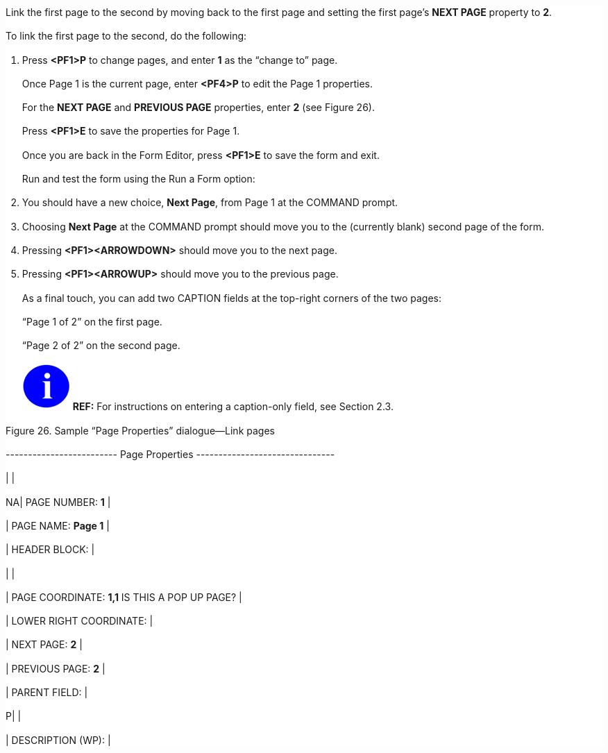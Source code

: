 Link the first page to the second by moving back to the first page and setting the first page’s **NEXT PAGE** property to **2**.

To link the first page to the second, do the following:

1.  Press **\<PF1\>P** to change pages, and enter **1** as the “change to” page.

    Once Page 1 is the current page, enter **\<PF4\>P** to edit the Page 1 properties.

    For the **NEXT PAGE** and **PREVIOUS PAGE** properties, enter **2** (see Figure 26).

    Press **\<PF1\>E** to save the properties for Page 1.

    Once you are back in the Form Editor, press **\<PF1\>E** to save the form and exit.

    Run and test the form using the Run a Form option:

2.  You should have a new choice, **Next Page**, from Page 1 at the COMMAND prompt.
3.  Choosing **Next Page** at the COMMAND prompt should move you to the (currently blank) second page of the form.
4.  Pressing **\<PF1\>\<ARROWDOWN\>** should move you to the next page.
5.  Pressing **\<PF1\>\<ARROWUP\>** should move you to the previous page.

    As a final touch, you can add two CAPTION fields at the top-right corners of the two pages:

    “Page 1 of 2” on the first page.

    “Page 2 of 2” on the second page.

    ![Note](media/34900f64215be2b04ef1d451a837ac7a.png) **REF:** For instructions on entering a caption-only field, see Section 2.3.

Figure 26. Sample “Page Properties” dialogue—Link pages

\------------------------- Page Properties -------------------------------

\| \|

NA\| PAGE NUMBER: **1**  \|

\| PAGE NAME: **Page 1**  \|

\| HEADER BLOCK:   \|

\| \|

\| PAGE COORDINATE: **1,1**  IS THIS A POP UP PAGE?   \|

\| LOWER RIGHT COORDINATE:   \|

\| NEXT PAGE: **2**  \|

\| PREVIOUS PAGE: **2** \|

\| PARENT FIELD: \|

P\| \|

\| DESCRIPTION (WP): \|
